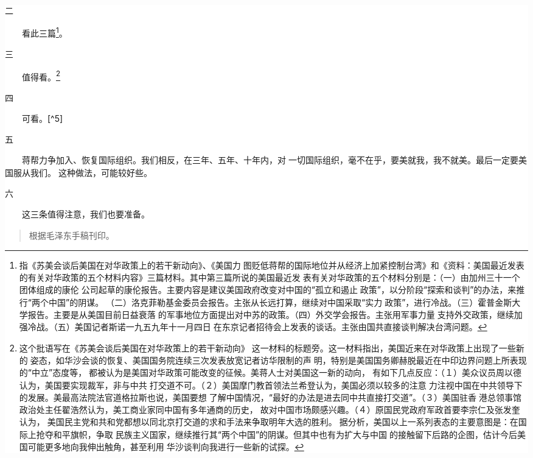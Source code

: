 二

　　看此三篇[^3]。

三

　　值得看。[^4]

四

　　可看。[^5]

五

　　蒋帮力争加入、恢复国际组织。我们相反，在三年、五年、十年内，对
一切国际组织，毫不在乎，要美就我，我不就美。最后一定要美国服从我们。
这种做法，可能较好些。

六

　　这三条值得注意，我们也要准备。

>根据毛泽东手稿刊印。



[^1]:一九五九年十二月二十三日编印的这期国际情况简讯，刊载了
《印尼政府对陈毅外长建议的初步对策》、《奈温访问我国的主要意图》、
《苏美会谈后美国在对华政策上的若干新动向》、《美国力图贬低蒋帮的国
际地位并从经济上加紧控制台湾》和《资料：美国最近发表的有关对华政策
的五个材料内容》等五篇材料。

[^2]:刘，指刘少奇。周，指周恩来。朱，指朱德。林，指林彪，当
时任中共中央副主席。邓，指邓小平，当时任中共中央总书记。彭，指彭真，
当时任中共中央政治局委员、中央书记处书记。

[^3]:指《苏美会谈后美国在对华政策上的若干新动向》、《美国力
图贬低蒋帮的国际地位并从经济上加紧控制台湾》和《资料：美国最近发表
的有关对华政策的五个材料内容》三篇材料。其中第三篇所说的美国最近发
表有关对华政策的五个材料分别是：（一）由加州三十一个团体组成的康伦
公司起草的康伦报告。主要内容是建议美国政府改变对中国的“孤立和遏止
政策”，以分阶段“探索和谈判”的办法，来推行“两个中国”的阴谋。
（二）洛克菲勒基金委员会报告。主张从长远打算，继续对中国采取“实力
政策”，进行冷战。（三）霍普金斯大学报告。主要是从美国目前日益衰落
的军事地位方面提出对中苏的政策。（四）外交学会报告。主张用军事力量
支持外交政策，继续加强冷战。（五）美国记者斯诺一九五九年十一月四日
在东京记者招待会上发表的谈话。主张由国共直接谈判解决台湾问题。

[^4]:这个批语写在《苏美会谈后美国在对华政策上的若干新动向》
这一材料的标题旁。这一材料指出，美国近来在对华政策上出现了一些新的
姿态，如华沙会谈的恢复、美国国务院连续三次发表放宽记者访华限制的声
明，特别是美国国务卿赫脱最近在中印边界问题上所表现的“中立”态度等，
都被认为是美国对华政策可能改变的征候。美蒋人士对美国这一新的动向，
有如下几点反应：（１）美众议员周以德认为，美国要实现裁军，非与中共
打交道不可。（２）美国摩门教首领法兰希登认为，美国必须以较多的注意
力注视中国在中共领导下的发展。美最高法院法官道格拉斯也说，美国要想
了解中国情况，“最好的办法是进去同中共直接打交道”。（３）美国驻香
港总领事馆政治处主任翟浩然认为，美工商业家同中国有多年通商的历史，
故对中国市场颇感兴趣。（４）原国民党政府军政首要李宗仁及张发奎认为，
美国民主党和共和党都想以同北京打交道的求和手法来争取明年大选的胜利。
据分析，美国以上一系列表态的主要意图是：在国际上抢夺和平旗帜，争取
民族主义国家，继续推行其“两个中国”的阴谋。但其中也有为扩大与中国
的接触留下后路的企图，估计今后美国可能更多地向我伸出触角，甚至利用
华沙谈判向我进行一些新的试探。
